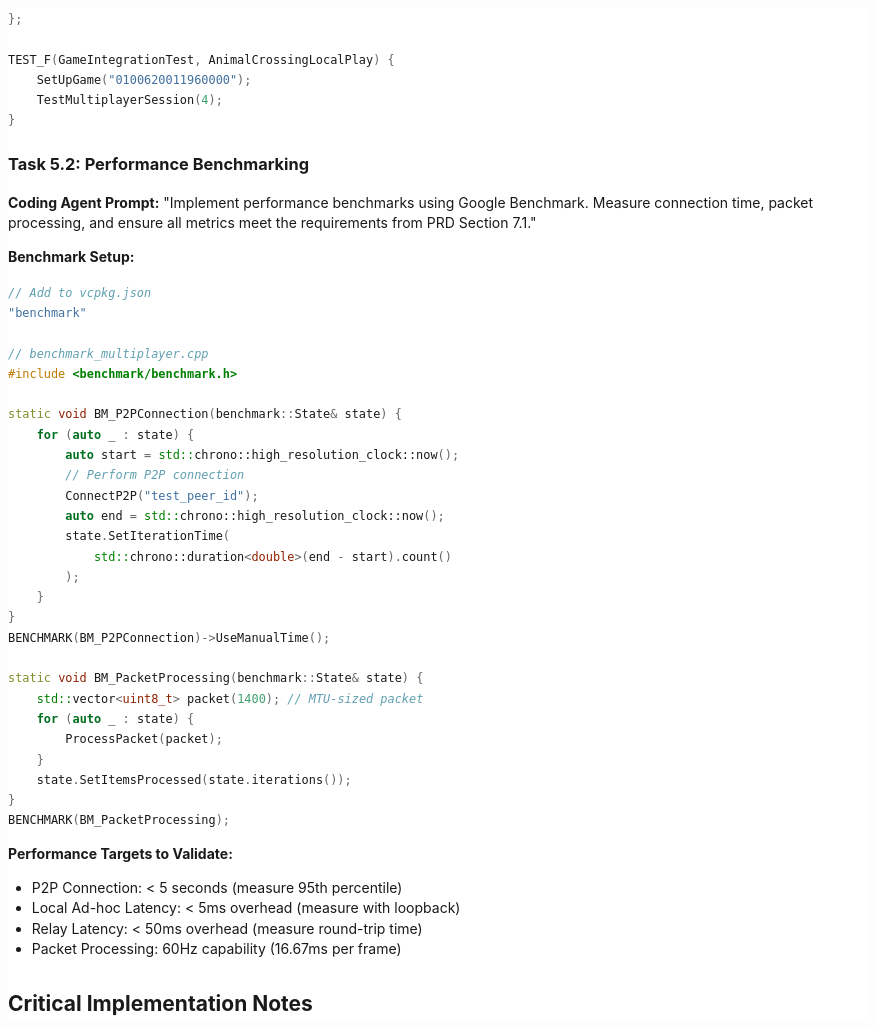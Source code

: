 ```cpp
};

TEST_F(GameIntegrationTest, AnimalCrossingLocalPlay) {
    SetUpGame("0100620011960000");
    TestMultiplayerSession(4);
}
```

### Task 5.2: Performance Benchmarking
**Coding Agent Prompt:**
"Implement performance benchmarks using Google Benchmark. Measure connection time, packet processing, and ensure all metrics meet the requirements from PRD Section 7.1."

**Benchmark Setup:**
```cpp
// Add to vcpkg.json
"benchmark"

// benchmark_multiplayer.cpp
#include <benchmark/benchmark.h>

static void BM_P2PConnection(benchmark::State& state) {
    for (auto _ : state) {
        auto start = std::chrono::high_resolution_clock::now();
        // Perform P2P connection
        ConnectP2P("test_peer_id");
        auto end = std::chrono::high_resolution_clock::now();
        state.SetIterationTime(
            std::chrono::duration<double>(end - start).count()
        );
    }
}
BENCHMARK(BM_P2PConnection)->UseManualTime();

static void BM_PacketProcessing(benchmark::State& state) {
    std::vector<uint8_t> packet(1400); // MTU-sized packet
    for (auto _ : state) {
        ProcessPacket(packet);
    }
    state.SetItemsProcessed(state.iterations());
}
BENCHMARK(BM_PacketProcessing);
```

**Performance Targets to Validate:**
- P2P Connection: < 5 seconds (measure 95th percentile)
- Local Ad-hoc Latency: < 5ms overhead (measure with loopback)
- Relay Latency: < 50ms overhead (measure round-trip time)
- Packet Processing: 60Hz capability (16.67ms per frame)

## Critical Implementation Notes
